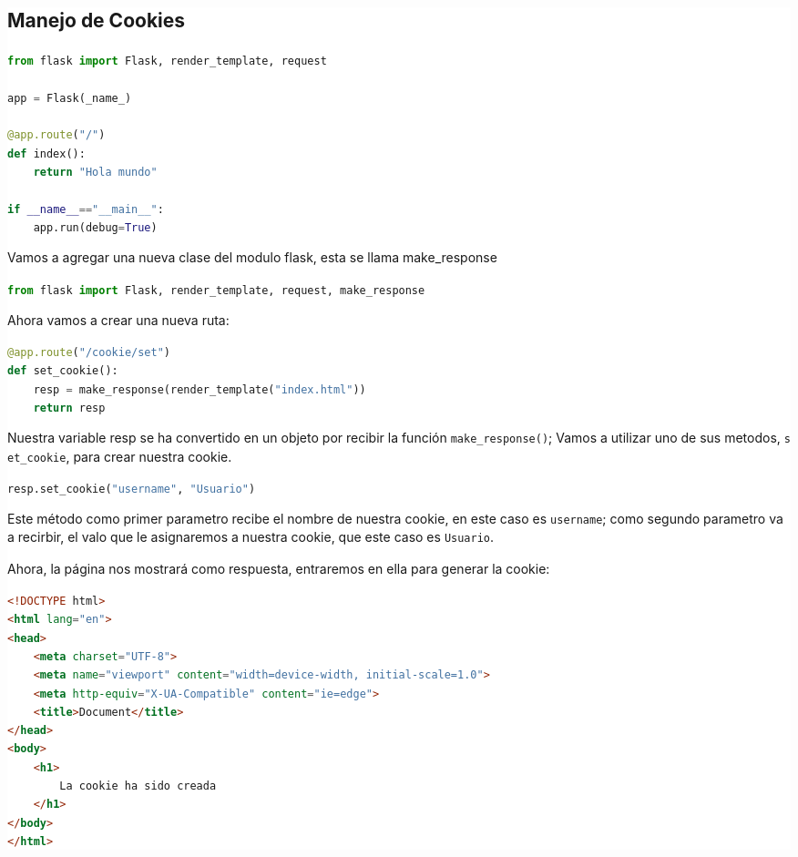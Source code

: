 ## Manejo de Cookies

```python
from flask import Flask, render_template, request

app = Flask(_name_)

@app.route("/") 
def index():
    return "Hola mundo"

if __name__=="__main__":
    app.run(debug=True)
```

Vamos a agregar una nueva clase del modulo flask, esta se llama make_response

```python
from flask import Flask, render_template, request, make_response 
```

Ahora vamos a crear una nueva ruta:

```python
@app.route("/cookie/set")
def set_cookie():
    resp = make_response(render_template("index.html"))
    return resp
```

Nuestra variable resp se ha convertido en un objeto por recibir la función `make_response()`;  Vamos a utilizar uno de sus metodos, `set_cookie`, para crear nuestra cookie.

```python
resp.set_cookie("username", "Usuario")
```

Este método como primer parametro recibe el nombre de nuestra cookie, en este caso es `username`; como segundo parametro va a recirbir, el valo que le asignaremos a nuestra cookie, que este caso es `Usuario`.

Ahora, la página nos mostrará como respuesta, entraremos en ella para generar la cookie:

```html
<!DOCTYPE html>
<html lang="en">
<head>
    <meta charset="UTF-8">
    <meta name="viewport" content="width=device-width, initial-scale=1.0">
    <meta http-equiv="X-UA-Compatible" content="ie=edge">
    <title>Document</title>
</head>
<body>
    <h1>
        La cookie ha sido creada
    </h1>
</body>
</html>
```
